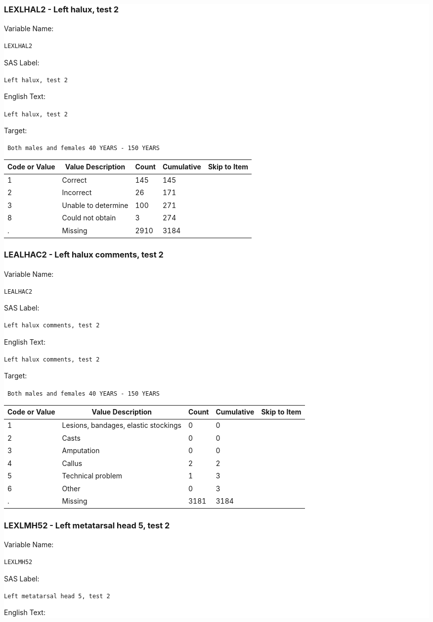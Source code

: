 ### LEXLHAL2 - Left halux, test 2

Variable Name:

    LEXLHAL2
SAS Label:

    Left halux, test 2
English Text:

    Left halux, test 2
Target:

     Both males and females 40 YEARS - 150 YEARS
Code or Value | Value Description | Count | Cumulative | Skip to Item  
---|---|---|---|---  
1 | Correct | 145 | 145 |   
2 | Incorrect | 26 | 171 |   
3 | Unable to determine | 100 | 271 |   
8 | Could not obtain | 3 | 274 |   
. | Missing | 2910 | 3184 |   
  
### LEALHAC2 - Left halux comments, test 2

Variable Name:

    LEALHAC2
SAS Label:

    Left halux comments, test 2
English Text:

    Left halux comments, test 2
Target:

     Both males and females 40 YEARS - 150 YEARS
Code or Value | Value Description | Count | Cumulative | Skip to Item  
---|---|---|---|---  
1 | Lesions, bandages, elastic stockings | 0 | 0 |   
2 | Casts | 0 | 0 |   
3 | Amputation | 0 | 0 |   
4 | Callus | 2 | 2 |   
5 | Technical problem | 1 | 3 |   
6 | Other | 0 | 3 |   
. | Missing | 3181 | 3184 |   
  
### LEXLMH52 - Left metatarsal head 5, test 2

Variable Name:

    LEXLMH52
SAS Label:

    Left metatarsal head 5, test 2
English Text:
